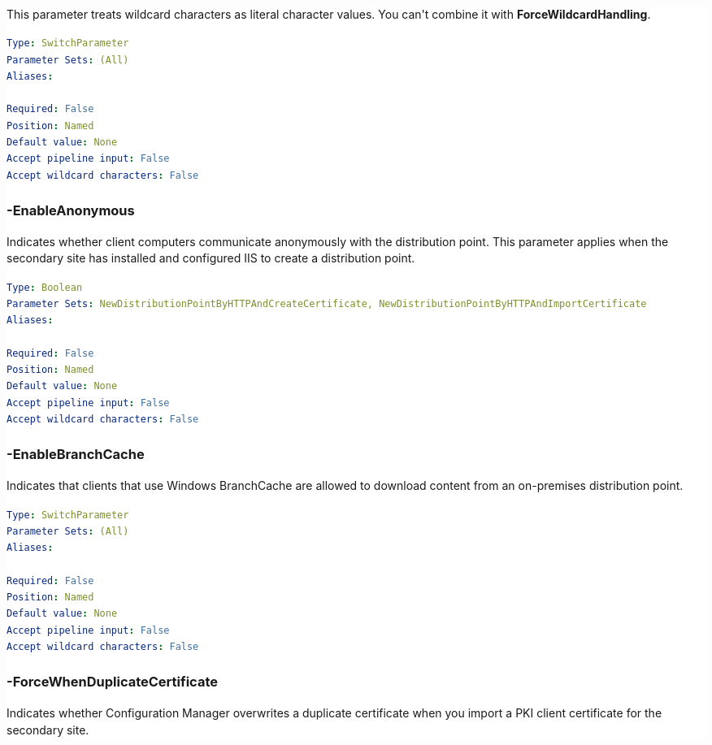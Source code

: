 This parameter treats wildcard characters as literal character values. You can't combine it with **ForceWildcardHandling**.

```yaml
Type: SwitchParameter
Parameter Sets: (All)
Aliases:

Required: False
Position: Named
Default value: None
Accept pipeline input: False
Accept wildcard characters: False
```

### -EnableAnonymous

Indicates whether client computers communicate anonymously with the distribution point.
This parameter applies when the secondary site has installed and configured IIS to create a distribution point.

```yaml
Type: Boolean
Parameter Sets: NewDistributionPointByHTTPAndCreateCertificate, NewDistributionPointByHTTPAndImportCertificate
Aliases:

Required: False
Position: Named
Default value: None
Accept pipeline input: False
Accept wildcard characters: False
```

### -EnableBranchCache

Indicates that clients that use Windows BranchCache are allowed to download content from an on-premises distribution point.

```yaml
Type: SwitchParameter
Parameter Sets: (All)
Aliases:

Required: False
Position: Named
Default value: None
Accept pipeline input: False
Accept wildcard characters: False
```

### -ForceWhenDuplicateCertificate

Indicates whether Configuration Manager overwrites a duplicate certificate when you import a PKI client certificate for the secondary site.
